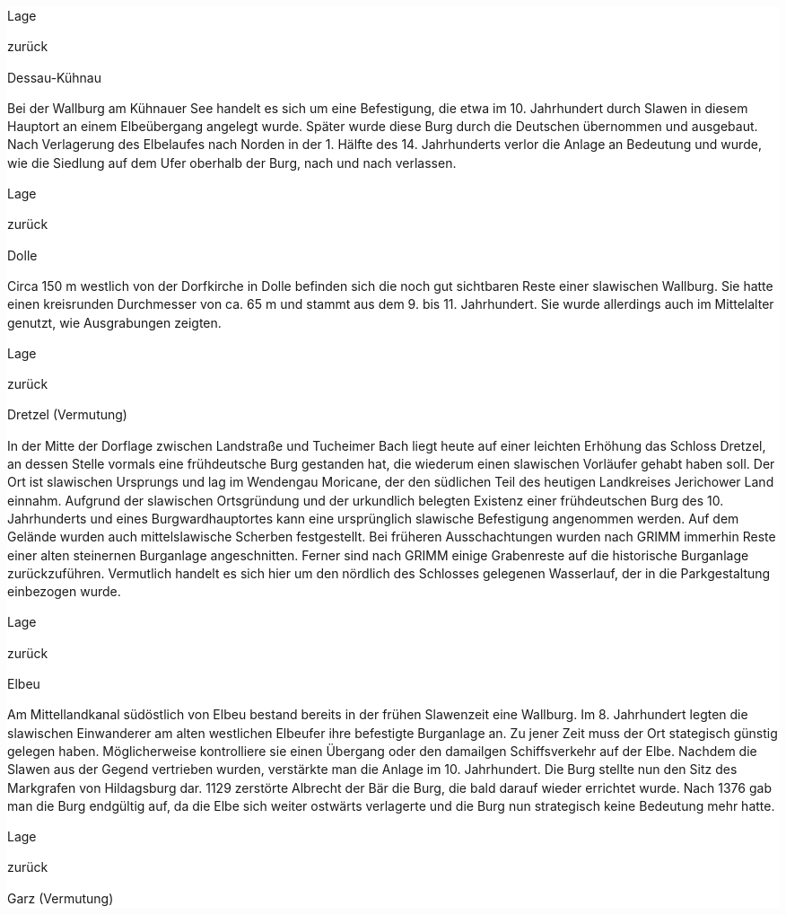 Lage

zurück

Dessau-Kühnau

Bei der Wallburg am Kühnauer See handelt es sich um eine Befestigung, die etwa im 10. Jahrhundert durch Slawen in diesem Hauptort an einem Elbeübergang angelegt wurde. Später wurde diese Burg durch die Deutschen übernommen und ausgebaut. Nach Verlagerung des Elbelaufes nach Norden in der 1. Hälfte des 14. Jahrhunderts verlor die Anlage an Bedeutung und wurde, wie die Siedlung auf dem Ufer oberhalb der Burg, nach und nach verlassen.

Lage

zurück

Dolle

Circa 150 m westlich von der Dorfkirche in Dolle befinden sich die noch gut sichtbaren Reste einer slawischen Wallburg. Sie hatte einen kreisrunden Durchmesser von ca. 65 m und stammt aus dem 9. bis 11. Jahrhundert. Sie wurde allerdings auch im Mittelalter genutzt, wie Ausgrabungen zeigten.

Lage

zurück

Dretzel (Vermutung)

In der Mitte der Dorflage zwischen Landstraße und Tucheimer Bach liegt heute auf einer leichten Erhöhung das Schloss Dretzel, an dessen Stelle vormals eine frühdeutsche Burg gestanden hat, die wiederum einen slawischen Vorläufer gehabt haben soll. Der Ort ist slawischen Ursprungs und lag im Wendengau Moricane, der den südlichen Teil des heutigen Landkreises Jerichower Land einnahm. Aufgrund der slawischen Ortsgründung und der urkundlich belegten Existenz einer frühdeutschen Burg des 10. Jahrhunderts und eines Burgwardhauptortes kann eine ursprünglich slawische Befestigung angenommen werden. Auf dem Gelände wurden auch mittelslawische Scherben festgestellt. Bei früheren Ausschachtungen wurden nach GRIMM immerhin Reste einer alten steinernen Burganlage angeschnitten. Ferner sind nach GRIMM einige Grabenreste auf die historische Burganlage zurückzuführen. Vermutlich handelt es sich hier um den nördlich des Schlosses gelegenen Wasserlauf, der in die Parkgestaltung einbezogen wurde.

Lage

zurück

Elbeu

Am Mittellandkanal südöstlich von Elbeu bestand bereits in der frühen Slawenzeit eine Wallburg.  Im 8. Jahrhundert legten die slawischen Einwanderer am alten westlichen Elbeufer ihre befestigte Burganlage an. Zu jener Zeit muss der Ort stategisch günstig gelegen haben. Möglicherweise kontrolliere sie einen Übergang oder den damailgen Schiffsverkehr auf der Elbe. Nachdem die Slawen aus der Gegend vertrieben wurden, verstärkte man die Anlage im 10. Jahrhundert. Die Burg stellte nun den Sitz des Markgrafen von Hildagsburg dar. 1129 zerstörte Albrecht der Bär die Burg, die bald darauf wieder errichtet wurde. Nach 1376 gab man die Burg endgültig auf, da die Elbe sich weiter ostwärts verlagerte und die Burg nun strategisch keine Bedeutung mehr hatte.

Lage

zurück

Garz (Vermutung)

